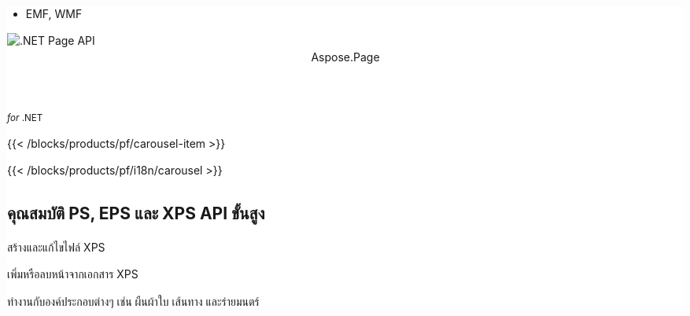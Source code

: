    <ul>
    <li>
     EMF, WMF
    </li>
   </ul>
  </div>
  
 </div>
 
 <div class="d1-logo">
  <img width="70" height="75" alt=".NET Page API" src="https://www.aspose.cloud/templates/aspose/img/products/page/aspose_page-for-net.svg"/>
  <header>
   Aspose.Page
  </header>
  <footer>
   <small>
    <em>
     for
    </em>
    .NET
   </small>
  </footer>
 </div>
 
</div>

{{< /blocks/products/pf/carousel-item >}}

{{< /blocks/products/pf/i18n/carousel >}}



<div class="container-fluid features-section bg-gray singleproduct">
 <a class="anchor" id="features" name="features">
 </a>
 <div class="row">
  <div class="container">
   <h2 class="pr-ft">
    คุณสมบัติ PS, EPS และ XPS API ขั้นสูง
   </h2>
   <p>
   </p>
   <div class="col-lg-4">
    <em class="fa fa-pencil-square-o ico-blue fa-2x col-lg-2">
    </em>
    <p class="col-lg-10">
     สร้างและแก้ไขไฟล์ XPS
    </p>
   </div>
   <div class="col-lg-4">
    <em class="fa fa-copy ico-blue fa-2x col-lg-2">
    </em>
    <p class="col-lg-10">
     เพิ่มหรือลบหน้าจากเอกสาร XPS
    </p>
   </div>
   <div class="col-lg-4">
    <em class="fa fa-cogs ico-blue fa-2x col-lg-2">
    </em>
    <p class="col-lg-10">
     ทำงานกับองค์ประกอบต่างๆ เช่น ผืนผ้าใบ เส้นทาง และร่ายมนตร์
    </p>
   </div>
   <div class="col-lg-4">
    <em class="fa fa-plus ico-blue fa-2x col-lg-2">
    </em>
    <p class="col-lg-10">